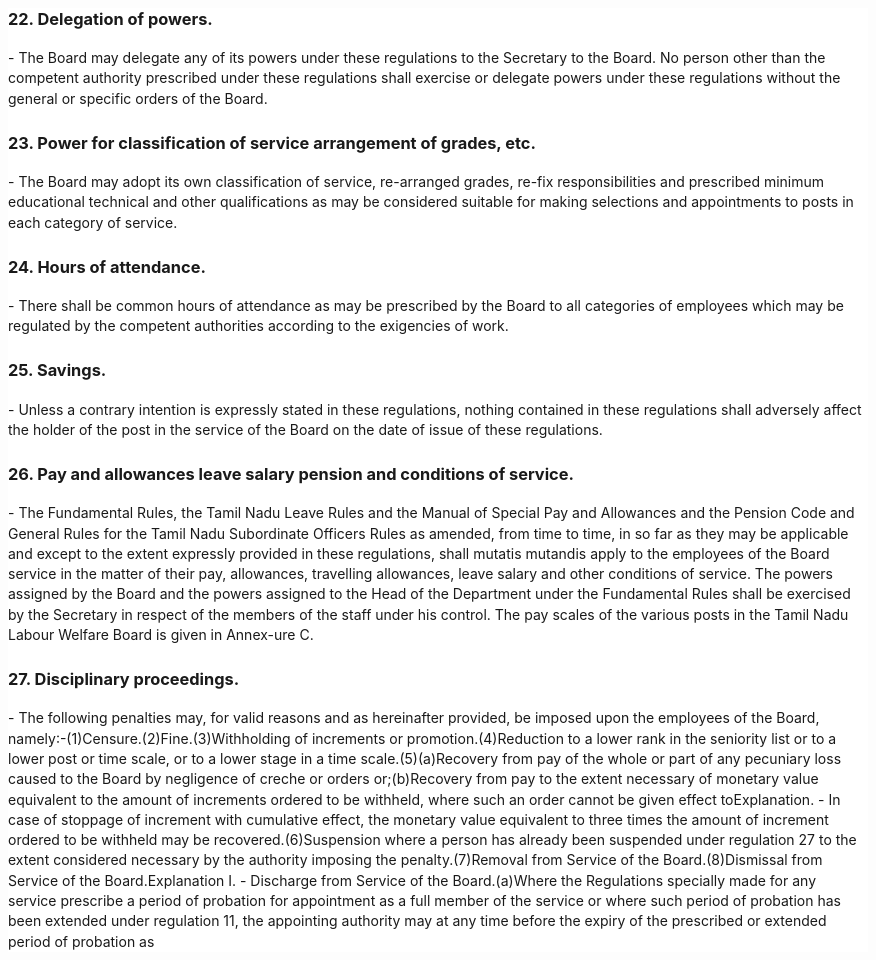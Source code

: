 ### 22. Delegation of powers.

\- The Board may delegate any of its powers under these regulations to the
Secretary to the Board. No person other than the competent authority
prescribed under these regulations shall exercise or delegate powers under
these regulations without the general or specific orders of the Board.

### 23. Power for classification of service arrangement of grades, etc.

\- The Board may adopt its own classification of service, re-arranged grades,
re-fix responsibilities and prescribed minimum educational technical and other
qualifications as may be considered suitable for making selections and
appointments to posts in each category of service.

### 24. Hours of attendance.

\- There shall be common hours of attendance as may be prescribed by the Board
to all categories of employees which may be regulated by the competent
authorities according to the exigencies of work.

### 25. Savings.

\- Unless a contrary intention is expressly stated in these regulations,
nothing contained in these regulations shall adversely affect the holder of
the post in the service of the Board on the date of issue of these
regulations.

### 26. Pay and allowances leave salary pension and conditions of service.

\- The Fundamental Rules, the Tamil Nadu Leave Rules and the Manual of Special
Pay and Allowances and the Pension Code and General Rules for the Tamil Nadu
Subordinate Officers Rules as amended, from time to time, in so far as they
may be applicable and except to the extent expressly provided in these
regulations, shall mutatis mutandis apply to the employees of the Board
service in the matter of their pay, allowances, travelling allowances, leave
salary and other conditions of service. The powers assigned by the Board and
the powers assigned to the Head of the Department under the Fundamental Rules
shall be exercised by the Secretary in respect of the members of the staff
under his control. The pay scales of the various posts in the Tamil Nadu
Labour Welfare Board is given in Annex-ure C.

### 27. Disciplinary proceedings.

\- The following penalties may, for valid reasons and as hereinafter provided,
be imposed upon the employees of the Board,
namely:-(1)Censure.(2)Fine.(3)Withholding of increments or
promotion.(4)Reduction to a lower rank in the seniority list or to a lower
post or time scale, or to a lower stage in a time scale.(5)(a)Recovery from
pay of the whole or part of any pecuniary loss caused to the Board by
negligence of creche or orders or;(b)Recovery from pay to the extent necessary
of monetary value equivalent to the amount of increments ordered to be
withheld, where such an order cannot be given effect toExplanation. - In case
of stoppage of increment with cumulative effect, the monetary value equivalent
to three times the amount of increment ordered to be withheld may be
recovered.(6)Suspension where a person has already been suspended under
regulation 27 to the extent considered necessary by the authority imposing the
penalty.(7)Removal from Service of the Board.(8)Dismissal from Service of the
Board.Explanation I. - Discharge from Service of the Board.(a)Where the
Regulations specially made for any service prescribe a period of probation for
appointment as a full member of the service or where such period of probation
has been extended under regulation 11, the appointing authority may at any
time before the expiry of the prescribed or extended period of probation as